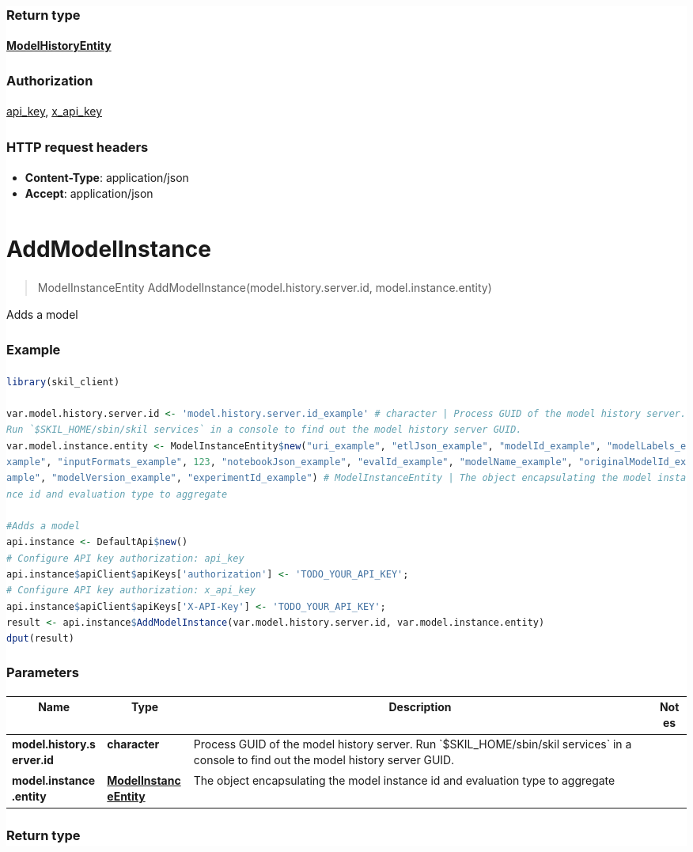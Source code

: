 ### Return type

[**ModelHistoryEntity**](ModelHistoryEntity.md)

### Authorization

[api_key](../README.md#api_key), [x_api_key](../README.md#x_api_key)

### HTTP request headers

 - **Content-Type**: application/json
 - **Accept**: application/json



# **AddModelInstance**
> ModelInstanceEntity AddModelInstance(model.history.server.id, model.instance.entity)

Adds a model

### Example
```R
library(skil_client)

var.model.history.server.id <- 'model.history.server.id_example' # character | Process GUID of the model history server. Run `$SKIL_HOME/sbin/skil services` in a console to find out the model history server GUID.
var.model.instance.entity <- ModelInstanceEntity$new("uri_example", "etlJson_example", "modelId_example", "modelLabels_example", "inputFormats_example", 123, "notebookJson_example", "evalId_example", "modelName_example", "originalModelId_example", "modelVersion_example", "experimentId_example") # ModelInstanceEntity | The object encapsulating the model instance id and evaluation type to aggregate

#Adds a model
api.instance <- DefaultApi$new()
# Configure API key authorization: api_key
api.instance$apiClient$apiKeys['authorization'] <- 'TODO_YOUR_API_KEY';
# Configure API key authorization: x_api_key
api.instance$apiClient$apiKeys['X-API-Key'] <- 'TODO_YOUR_API_KEY';
result <- api.instance$AddModelInstance(var.model.history.server.id, var.model.instance.entity)
dput(result)
```

### Parameters

Name | Type | Description  | Notes
------------- | ------------- | ------------- | -------------
 **model.history.server.id** | **character**| Process GUID of the model history server. Run &#x60;$SKIL_HOME/sbin/skil services&#x60; in a console to find out the model history server GUID. | 
 **model.instance.entity** | [**ModelInstanceEntity**](ModelInstanceEntity.md)| The object encapsulating the model instance id and evaluation type to aggregate | 

### Return type
